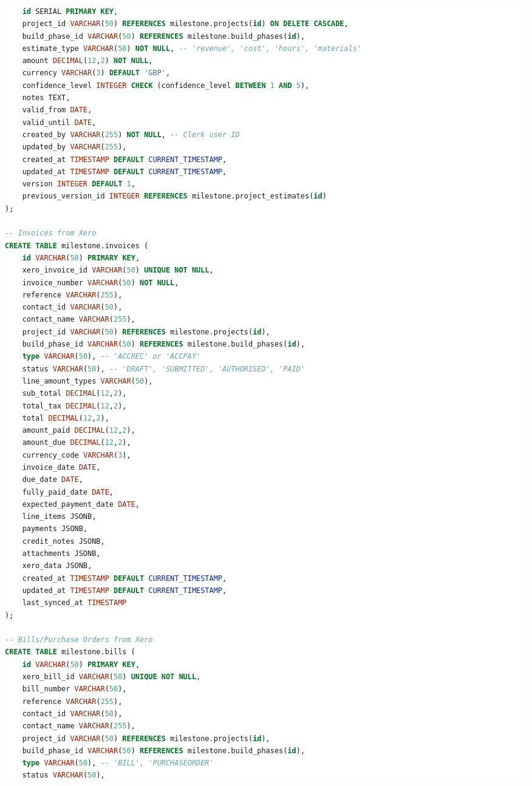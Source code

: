 ```sql
    id SERIAL PRIMARY KEY,
    project_id VARCHAR(50) REFERENCES milestone.projects(id) ON DELETE CASCADE,
    build_phase_id VARCHAR(50) REFERENCES milestone.build_phases(id),
    estimate_type VARCHAR(50) NOT NULL, -- 'revenue', 'cost', 'hours', 'materials'
    amount DECIMAL(12,2) NOT NULL,
    currency VARCHAR(3) DEFAULT 'GBP',
    confidence_level INTEGER CHECK (confidence_level BETWEEN 1 AND 5),
    notes TEXT,
    valid_from DATE,
    valid_until DATE,
    created_by VARCHAR(255) NOT NULL, -- Clerk user ID
    updated_by VARCHAR(255),
    created_at TIMESTAMP DEFAULT CURRENT_TIMESTAMP,
    updated_at TIMESTAMP DEFAULT CURRENT_TIMESTAMP,
    version INTEGER DEFAULT 1,
    previous_version_id INTEGER REFERENCES milestone.project_estimates(id)
);

-- Invoices from Xero
CREATE TABLE milestone.invoices (
    id VARCHAR(50) PRIMARY KEY,
    xero_invoice_id VARCHAR(50) UNIQUE NOT NULL,
    invoice_number VARCHAR(50) NOT NULL,
    reference VARCHAR(255),
    contact_id VARCHAR(50),
    contact_name VARCHAR(255),
    project_id VARCHAR(50) REFERENCES milestone.projects(id),
    build_phase_id VARCHAR(50) REFERENCES milestone.build_phases(id),
    type VARCHAR(50), -- 'ACCREC' or 'ACCPAY'
    status VARCHAR(50), -- 'DRAFT', 'SUBMITTED', 'AUTHORISED', 'PAID'
    line_amount_types VARCHAR(50),
    sub_total DECIMAL(12,2),
    total_tax DECIMAL(12,2),
    total DECIMAL(12,2),
    amount_paid DECIMAL(12,2),
    amount_due DECIMAL(12,2),
    currency_code VARCHAR(3),
    invoice_date DATE,
    due_date DATE,
    fully_paid_date DATE,
    expected_payment_date DATE,
    line_items JSONB,
    payments JSONB,
    credit_notes JSONB,
    attachments JSONB,
    xero_data JSONB,
    created_at TIMESTAMP DEFAULT CURRENT_TIMESTAMP,
    updated_at TIMESTAMP DEFAULT CURRENT_TIMESTAMP,
    last_synced_at TIMESTAMP
);

-- Bills/Purchase Orders from Xero
CREATE TABLE milestone.bills (
    id VARCHAR(50) PRIMARY KEY,
    xero_bill_id VARCHAR(50) UNIQUE NOT NULL,
    bill_number VARCHAR(50),
    reference VARCHAR(255),
    contact_id VARCHAR(50),
    contact_name VARCHAR(255),
    project_id VARCHAR(50) REFERENCES milestone.projects(id),
    build_phase_id VARCHAR(50) REFERENCES milestone.build_phases(id),
    type VARCHAR(50), -- 'BILL', 'PURCHASEORDER'
    status VARCHAR(50),
```